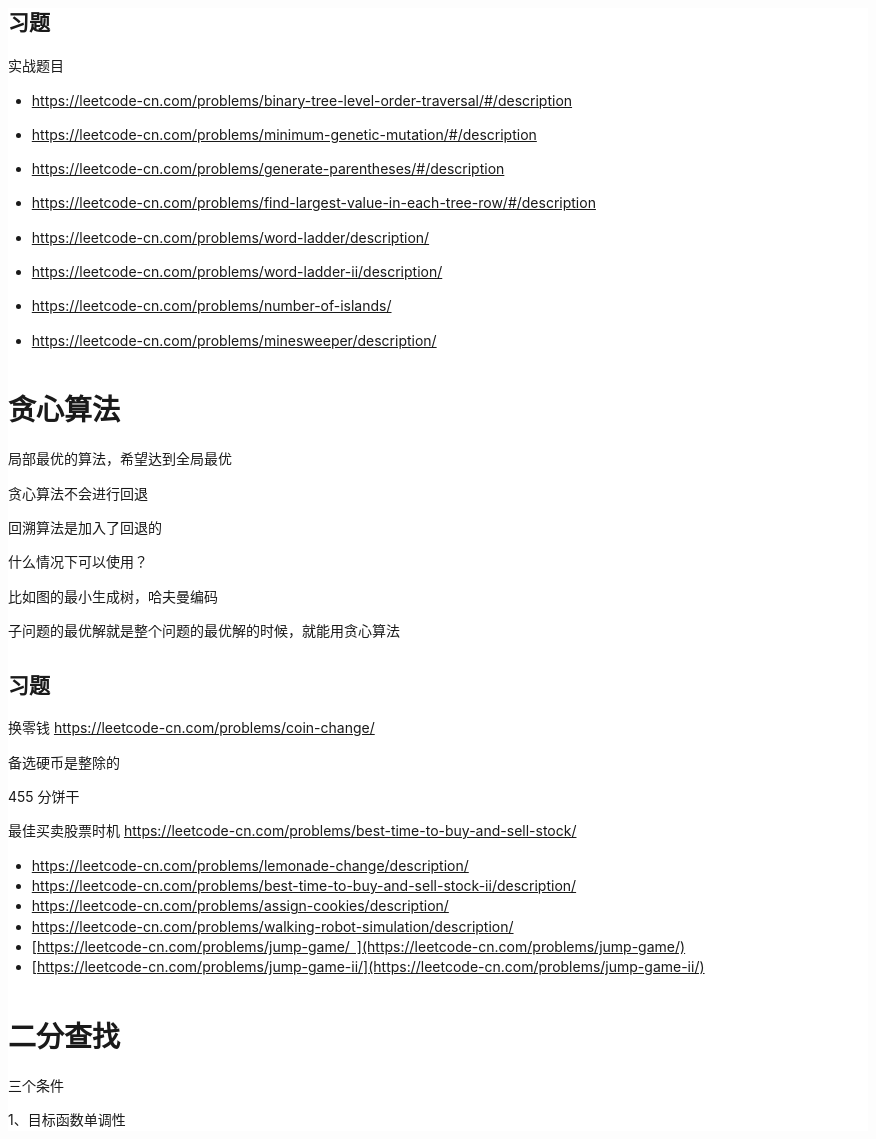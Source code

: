 

## 习题

实战题目

- https://leetcode-cn.com/problems/binary-tree-level-order-traversal/#/description
- https://leetcode-cn.com/problems/minimum-genetic-mutation/#/description
- https://leetcode-cn.com/problems/generate-parentheses/#/description
- https://leetcode-cn.com/problems/find-largest-value-in-each-tree-row/#/description

- https://leetcode-cn.com/problems/word-ladder/description/
- https://leetcode-cn.com/problems/word-ladder-ii/description/
- https://leetcode-cn.com/problems/number-of-islands/
- https://leetcode-cn.com/problems/minesweeper/description/



# 贪心算法

局部最优的算法，希望达到全局最优

贪心算法不会进行回退

回溯算法是加入了回退的

什么情况下可以使用？

比如图的最小生成树，哈夫曼编码

子问题的最优解就是整个问题的最优解的时候，就能用贪心算法

## 习题

换零钱 https://leetcode-cn.com/problems/coin-change/

备选硬币是整除的

455 分饼干

最佳买卖股票时机 https://leetcode-cn.com/problems/best-time-to-buy-and-sell-stock/



- https://leetcode-cn.com/problems/lemonade-change/description/
- https://leetcode-cn.com/problems/best-time-to-buy-and-sell-stock-ii/description/
- https://leetcode-cn.com/problems/assign-cookies/description/
- https://leetcode-cn.com/problems/walking-robot-simulation/description/
- [https://leetcode-cn.com/problems/jump-game/ ](https://leetcode-cn.com/problems/jump-game/)
- [https://leetcode-cn.com/problems/jump-game-ii/](https://leetcode-cn.com/problems/jump-game-ii/)



# 二分查找

三个条件

1、目标函数单调性
